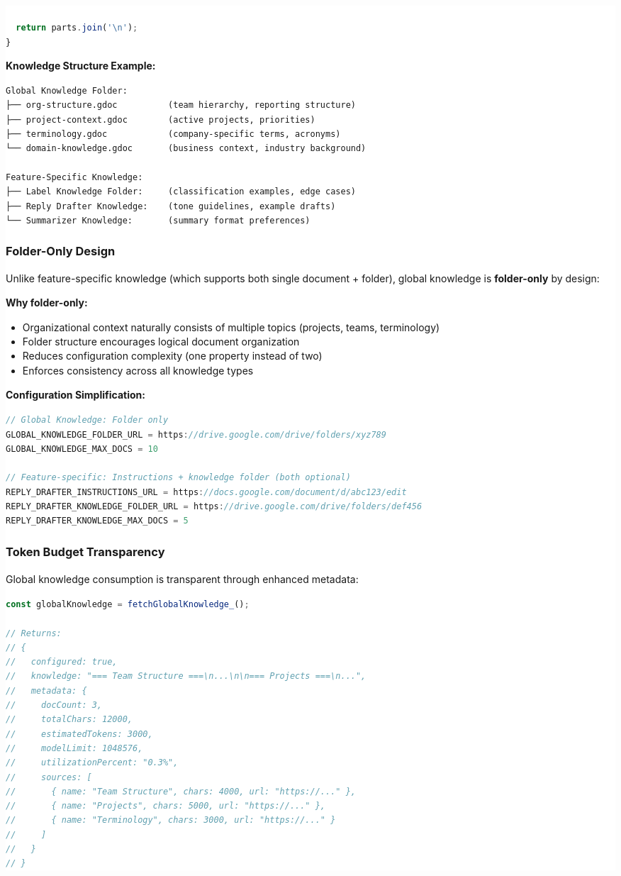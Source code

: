 ```javascript

  return parts.join('\n');
}
```

**Knowledge Structure Example:**
```
Global Knowledge Folder:
├── org-structure.gdoc          (team hierarchy, reporting structure)
├── project-context.gdoc        (active projects, priorities)
├── terminology.gdoc            (company-specific terms, acronyms)
└── domain-knowledge.gdoc       (business context, industry background)

Feature-Specific Knowledge:
├── Label Knowledge Folder:     (classification examples, edge cases)
├── Reply Drafter Knowledge:    (tone guidelines, example drafts)
└── Summarizer Knowledge:       (summary format preferences)
```

### Folder-Only Design

Unlike feature-specific knowledge (which supports both single document + folder), global knowledge is **folder-only** by design:

**Why folder-only:**
- Organizational context naturally consists of multiple topics (projects, teams, terminology)
- Folder structure encourages logical document organization
- Reduces configuration complexity (one property instead of two)
- Enforces consistency across all knowledge types

**Configuration Simplification:**
```javascript
// Global Knowledge: Folder only
GLOBAL_KNOWLEDGE_FOLDER_URL = https://drive.google.com/drive/folders/xyz789
GLOBAL_KNOWLEDGE_MAX_DOCS = 10

// Feature-specific: Instructions + knowledge folder (both optional)
REPLY_DRAFTER_INSTRUCTIONS_URL = https://docs.google.com/document/d/abc123/edit
REPLY_DRAFTER_KNOWLEDGE_FOLDER_URL = https://drive.google.com/drive/folders/def456
REPLY_DRAFTER_KNOWLEDGE_MAX_DOCS = 5
```

### Token Budget Transparency

Global knowledge consumption is transparent through enhanced metadata:

```javascript
const globalKnowledge = fetchGlobalKnowledge_();

// Returns:
// {
//   configured: true,
//   knowledge: "=== Team Structure ===\n...\n\n=== Projects ===\n...",
//   metadata: {
//     docCount: 3,
//     totalChars: 12000,
//     estimatedTokens: 3000,
//     modelLimit: 1048576,
//     utilizationPercent: "0.3%",
//     sources: [
//       { name: "Team Structure", chars: 4000, url: "https://..." },
//       { name: "Projects", chars: 5000, url: "https://..." },
//       { name: "Terminology", chars: 3000, url: "https://..." }
//     ]
//   }
// }
```